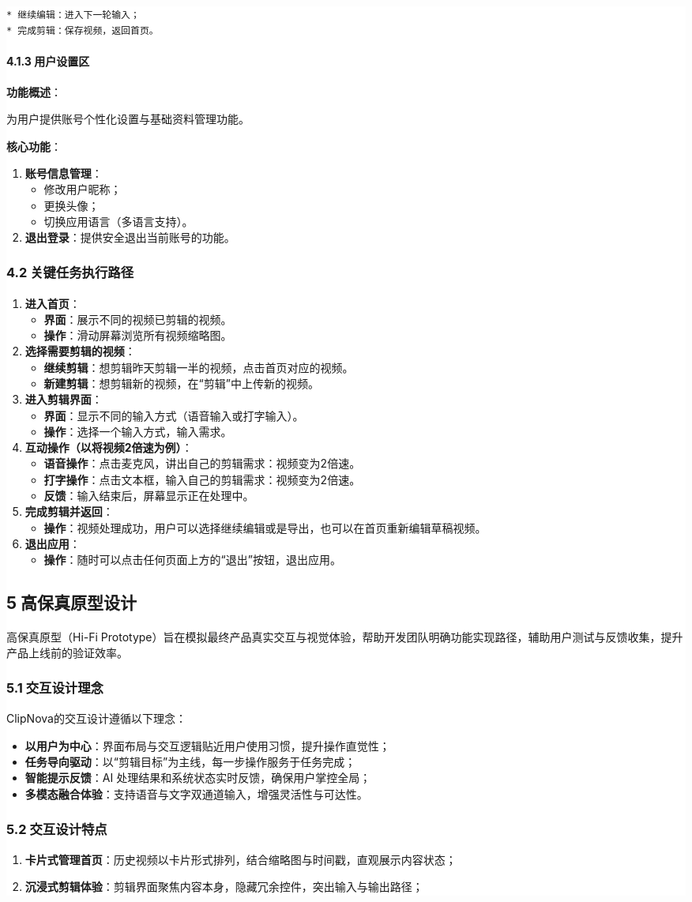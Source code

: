     * 继续编辑：进入下一轮输入；
    * 完成剪辑：保存视频，返回首页。

#### 4.1.3 用户设置区

**功能概述**：

为用户提供账号个性化设置与基础资料管理功能。

**核心功能**：
1. **账号信息管理**：
    * 修改用户昵称；
    * 更换头像；
    * 切换应用语言（多语言支持）。
2. **退出登录**：提供安全退出当前账号的功能。

### 4.2 关键任务执行路径

1. **进入首页**：
   * **界面**：展示不同的视频已剪辑的视频。
   * **操作**：滑动屏幕浏览所有视频缩略图。
2. **选择需要剪辑的视频**：
   * **继续剪辑**：想剪辑昨天剪辑一半的视频，点击首页对应的视频。
   * **新建剪辑**：想剪辑新的视频，在“剪辑”中上传新的视频。
3. **进入剪辑界面**：
   * **界面**：显示不同的输入方式（语音输入或打字输入）。
   * **操作**：选择一个输入方式，输入需求。
4. **互动操作（以将视频2倍速为例）**：
   * **语音操作**：点击麦克风，讲出自己的剪辑需求：视频变为2倍速。
   * **打字操作**：点击文本框，输入自己的剪辑需求：视频变为2倍速。
   * **反馈**：输入结束后，屏幕显示正在处理中。
5. **完成剪辑并返回**：
   * **操作**：视频处理成功，用户可以选择继续编辑或是导出，也可以在首页重新编辑草稿视频。
6. **退出应用**：
   * **操作**：随时可以点击任何页面上方的“退出”按钮，退出应用。

## 5 高保真原型设计

高保真原型（Hi-Fi Prototype）旨在模拟最终产品真实交互与视觉体验，帮助开发团队明确功能实现路径，辅助用户测试与反馈收集，提升产品上线前的验证效率。

### 5.1 交互设计理念

ClipNova的交互设计遵循以下理念：
* **以用户为中心**：界面布局与交互逻辑贴近用户使用习惯，提升操作直觉性；
* **任务导向驱动**：以“剪辑目标”为主线，每一步操作服务于任务完成；
* **智能提示反馈**：AI 处理结果和系统状态实时反馈，确保用户掌控全局；
* **多模态融合体验**：支持语音与文字双通道输入，增强灵活性与可达性。

### 5.2 交互设计特点

1. **卡片式管理首页**：历史视频以卡片形式排列，结合缩略图与时间戳，直观展示内容状态；

2. **沉浸式剪辑体验**：剪辑界面聚焦内容本身，隐藏冗余控件，突出输入与输出路径；
